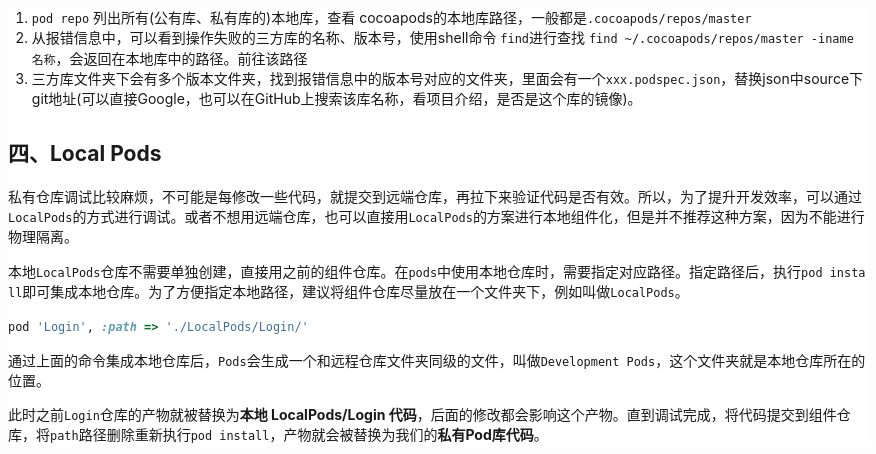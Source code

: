 1. `pod repo` 列出所有(公有库、私有库的)本地库，查看 cocoapods的本地库路径，一般都是`.cocoapods/repos/master`
2. 从报错信息中，可以看到操作失败的三方库的名称、版本号，使用shell命令 `find`进行查找
   `find ~/.cocoapods/repos/master -iname 名称`，会返回在本地库中的路径。前往该路径
3. 三方库文件夹下会有多个版本文件夹，找到报错信息中的版本号对应的文件夹，里面会有一个`xxx.podspec.json`，替换json中source下git地址(可以直接Google，也可以在GitHub上搜索该库名称，看项目介绍，是否是这个库的镜像)。

## 四、Local Pods

私有仓库调试比较麻烦，不可能是每修改一些代码，就提交到远端仓库，再拉下来验证代码是否有效。所以，为了提升开发效率，可以通过`LocalPods`的方式进行调试。或者不想用远端仓库，也可以直接用`LocalPods`的方案进行本地组件化，但是并不推荐这种方案，因为不能进行物理隔离。

本地`LocalPods`仓库不需要单独创建，直接用之前的组件仓库。在`pods`中使用本地仓库时，需要指定对应路径。指定路径后，执行`pod install`即可集成本地仓库。为了方便指定本地路径，建议将组件仓库尽量放在一个文件夹下，例如叫做`LocalPods`。

```ruby
pod 'Login', :path => './LocalPods/Login/'
```

通过上面的命令集成本地仓库后，`Pods`会生成一个和远程仓库文件夹同级的文件，叫做`Development Pods`，这个文件夹就是本地仓库所在的位置。

此时之前`Login`仓库的产物就被替换为**本地 LocalPods/Login 代码**，后面的修改都会影响这个产物。直到调试完成，将代码提交到组件仓库，将`path`路径删除重新执行`pod install`，产物就会被替换为我们的**私有Pod库代码**。

